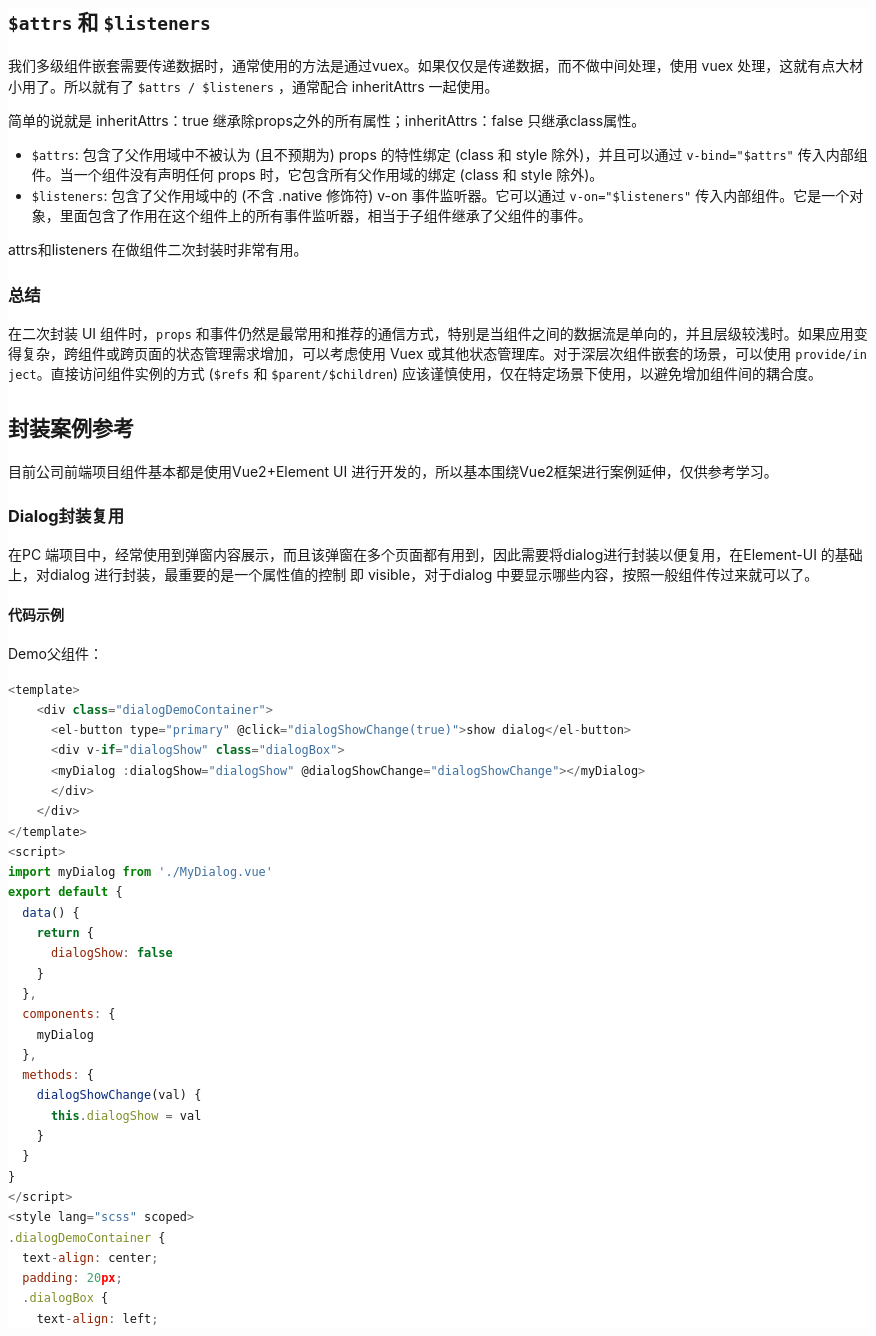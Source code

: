 ## `$attrs` 和 `$listeners`

我们多级组件嵌套需要传递数据时，通常使用的方法是通过vuex。如果仅仅是传递数据，而不做中间处理，使用 vuex 处理，这就有点大材小用了。所以就有了 `$attrs / $listeners` ，通常配合 inheritAttrs 一起使用。

简单的说就是 inheritAttrs：true 继承除props之外的所有属性；inheritAttrs：false 只继承class属性。

* `$attrs`: 包含了父作用域中不被认为 (且不预期为) props 的特性绑定 (class 和 style 除外)，并且可以通过 `v-bind="$attrs"` 传入内部组件。当一个组件没有声明任何 props 时，它包含所有父作用域的绑定 (class 和 style 除外)。
* `$listeners`: 包含了父作用域中的 (不含 .native 修饰符) v-on 事件监听器。它可以通过 `v-on="$listeners"` 传入内部组件。它是一个对象，里面包含了作用在这个组件上的所有事件监听器，相当于子组件继承了父组件的事件。

attrs和listeners 在做组件二次封装时非常有用。

### 总结

在二次封装 UI 组件时，`props` 和事件仍然是最常用和推荐的通信方式，特别是当组件之间的数据流是单向的，并且层级较浅时。如果应用变得复杂，跨组件或跨页面的状态管理需求增加，可以考虑使用 Vuex 或其他状态管理库。对于深层次组件嵌套的场景，可以使用 `provide/inject`。直接访问组件实例的方式 (`$refs` 和 `$parent/$children`) 应该谨慎使用，仅在特定场景下使用，以避免增加组件间的耦合度。

## 封装案例参考

目前公司前端项目组件基本都是使用Vue2+Element UI 进行开发的，所以基本围绕Vue2框架进行案例延伸，仅供参考学习。

### Dialog封装复用

在PC 端项目中，经常使用到弹窗内容展示，而且该弹窗在多个页面都有用到，因此需要将dialog进行封装以便复用，在Element-UI 的基础上，对dialog 进行封装，最重要的是一个属性值的控制 即 visible，对于dialog 中要显示哪些内容，按照一般组件传过来就可以了。

#### 代码示例

Demo父组件：

```javascript
<template>
    <div class="dialogDemoContainer">  
      <el-button type="primary" @click="dialogShowChange(true)">show dialog</el-button>
      <div v-if="dialogShow" class="dialogBox">
      <myDialog :dialogShow="dialogShow" @dialogShowChange="dialogShowChange"></myDialog>
      </div>
    </div>
</template>
<script>
import myDialog from './MyDialog.vue'
export default {
  data() {
    return {
      dialogShow: false
    }
  },
  components: {
    myDialog
  },
  methods: {
    dialogShowChange(val) {
      this.dialogShow = val
    }
  }
}
</script>
<style lang="scss" scoped>
.dialogDemoContainer {
  text-align: center;
  padding: 20px;
  .dialogBox {
    text-align: left;
```